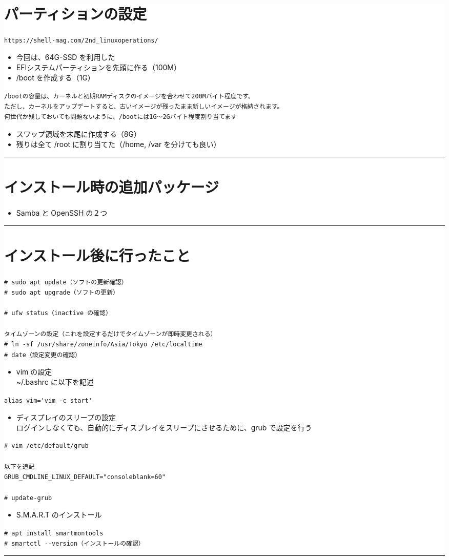 # パーティションの設定
```
https://shell-mag.com/2nd_linuxoperations/
```
* 今回は、64G-SSD を利用した  
* EFIシステムパーティションを先頭に作る（100M）  
* /boot を作成する（1G）
```
/bootの容量は、カーネルと初期RAMディスクのイメージを合わせて200Mバイト程度です。
ただし、カーネルをアップデートすると、古いイメージが残ったまま新しいイメージが格納されます。
何世代か残しておいても問題ないように、/bootには1G～2Gバイト程度割り当てます
```
* スワップ領域を末尾に作成する（8G）  
* 残りは全て /root に割り当てた（/home, /var を分けても良い）

---
# インストール時の追加パッケージ
* Samba と OpenSSH の２つ

---
# インストール後に行ったこと
```
# sudo apt update（ソフトの更新確認）
# sudo apt upgrade（ソフトの更新）

# ufw status（inactive の確認）

タイムゾーンの設定（これを設定するだけでタイムゾーンが即時変更される）
# ln -sf /usr/share/zoneinfo/Asia/Tokyo /etc/localtime
# date（設定変更の確認）
```

* vim の設定  
~/.bashrc に以下を記述
```
alias vim='vim -c start'
```

* ディスプレイのスリープの設定  
ログインしなくても、自動的にディスプレイをスリープにさせるために、grub で設定を行う
```
# vim /etc/default/grub

以下を追記
GRUB_CMDLINE_LINUX_DEFAULT="consoleblank=60"

# update-grub
```

* S.M.A.R.T のインストール
```
# apt install smartmontools
# smartctl --version（インストールの確認）
```

---